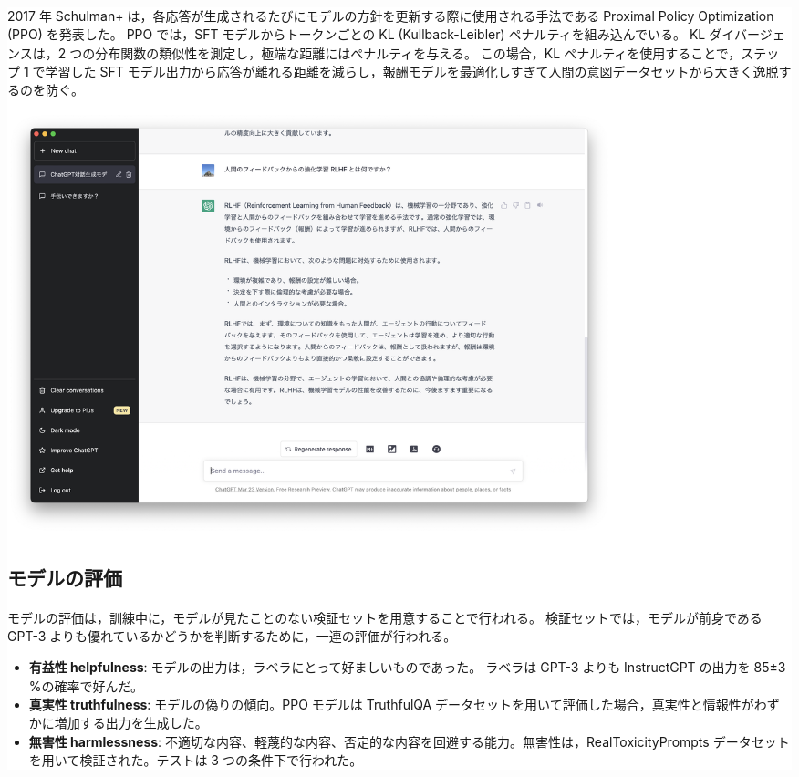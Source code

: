 
2017 年 Schulman+ は，各応答が生成されるたびにモデルの方針を更新する際に使用される手法である Proximal Policy Optimization (PPO) を発表した。
PPO では，SFT モデルからトークンごとの KL (Kullback-Leibler) ペナルティを組み込んでいる。
KL ダイバージェンスは，2 つの分布関数の類似性を測定し，極端な距離にはペナルティを与える。
この場合，KL ペナルティを使用することで，ステップ 1 で学習した SFT モデル出力から応答が離れる距離を減らし，報酬モデルを最適化しすぎて人間の意図データセットから大きく逸脱するのを防ぐ。


<div class="figure figcenter">
<img src="/2023assets/2023_0406chatGPT_3.png" width="77%">

</div>

## モデルの評価 

モデルの評価は，訓練中に，モデルが見たことのない検証セットを用意することで行われる。
検証セットでは，モデルが前身である GPT-3 よりも優れているかどうかを判断するために，一連の評価が行われる。


* **有益性 helpfulness**: モデルの出力は，ラベラにとって好ましいものであった。
ラベラは GPT-3 よりも InstructGPT の出力を 85±3 %の確率で好んだ。
* **真実性 truthfulness**: モデルの偽りの傾向。PPO モデルは TruthfulQA データセットを用いて評価した場合，真実性と情報性がわずかに増加する出力を生成した。
* **無害性 harmlessness**: 不適切な内容、軽蔑的な内容、否定的な内容を回避する能力。無害性は，RealToxicityPrompts データセットを用いて検証された。テストは 3 つの条件下で行われた。
